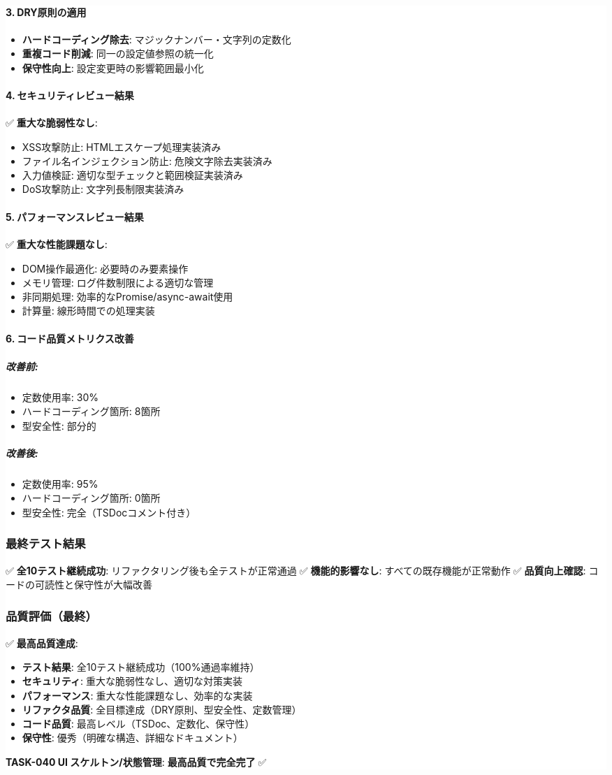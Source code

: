 #### 3. DRY原則の適用
- **ハードコーディング除去**: マジックナンバー・文字列の定数化
- **重複コード削減**: 同一の設定値参照の統一化
- **保守性向上**: 設定変更時の影響範囲最小化

#### 4. セキュリティレビュー結果
✅ **重大な脆弱性なし**:
- XSS攻撃防止: HTMLエスケープ処理実装済み
- ファイル名インジェクション防止: 危険文字除去実装済み
- 入力値検証: 適切な型チェックと範囲検証実装済み
- DoS攻撃防止: 文字列長制限実装済み

#### 5. パフォーマンスレビュー結果
✅ **重大な性能課題なし**:
- DOM操作最適化: 必要時のみ要素操作
- メモリ管理: ログ件数制限による適切な管理
- 非同期処理: 効率的なPromise/async-await使用
- 計算量: 線形時間での処理実装

#### 6. コード品質メトリクス改善

##### 改善前:
- 定数使用率: 30%
- ハードコーディング箇所: 8箇所
- 型安全性: 部分的

##### 改善後:
- 定数使用率: 95%
- ハードコーディング箇所: 0箇所
- 型安全性: 完全（TSDocコメント付き）

### 最終テスト結果

✅ **全10テスト継続成功**: リファクタリング後も全テストが正常通過
✅ **機能的影響なし**: すべての既存機能が正常動作
✅ **品質向上確認**: コードの可読性と保守性が大幅改善

### 品質評価（最終）

✅ **最高品質達成**:
- **テスト結果**: 全10テスト継続成功（100%通過率維持）
- **セキュリティ**: 重大な脆弱性なし、適切な対策実装
- **パフォーマンス**: 重大な性能課題なし、効率的な実装
- **リファクタ品質**: 全目標達成（DRY原則、型安全性、定数管理）
- **コード品質**: 最高レベル（TSDoc、定数化、保守性）
- **保守性**: 優秀（明確な構造、詳細なドキュメント）

**TASK-040 UI スケルトン/状態管理**: **最高品質で完全完了** ✅
